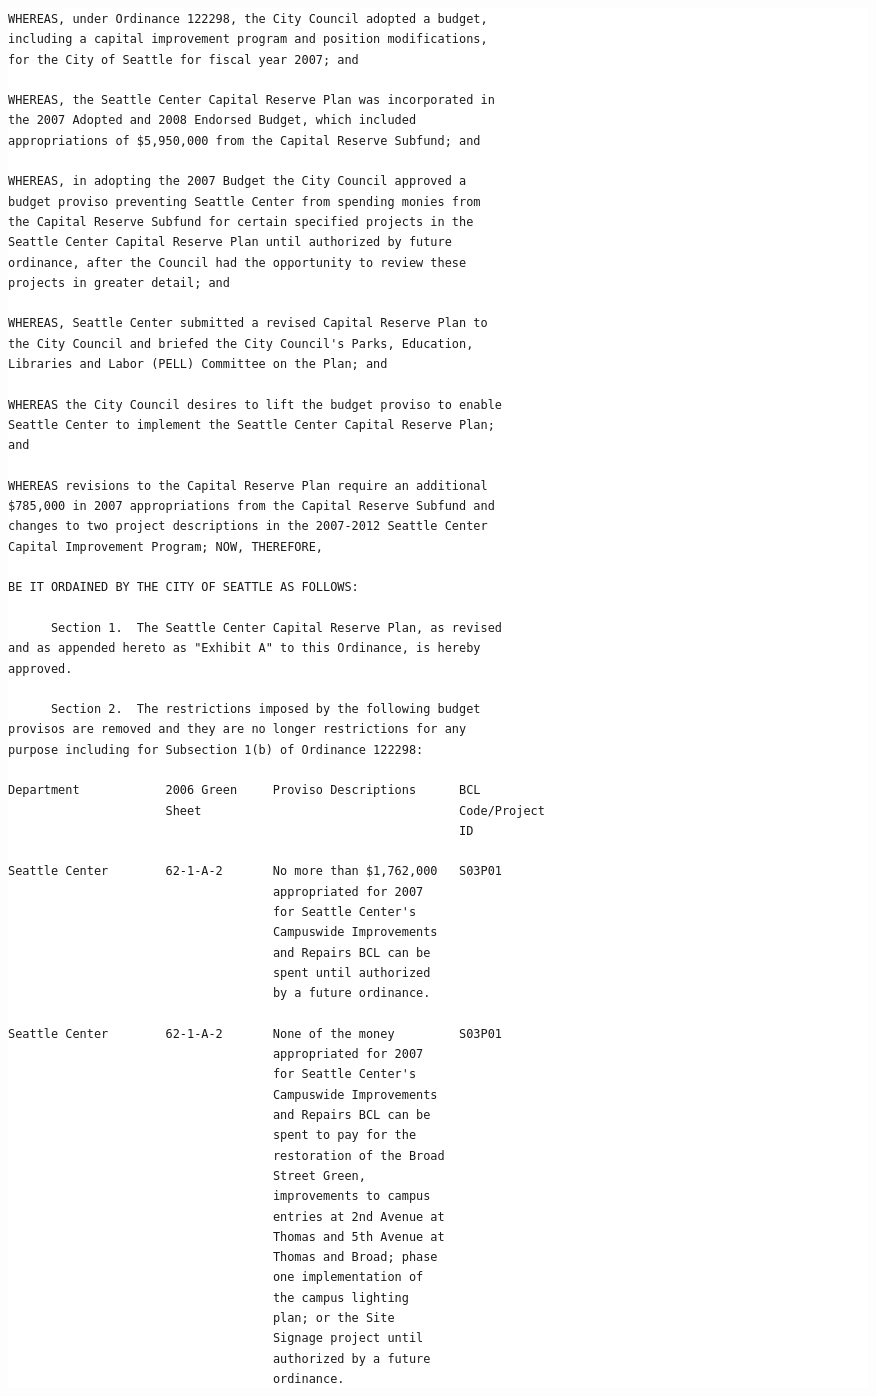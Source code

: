     WHEREAS, under Ordinance 122298, the City Council adopted a budget,  
    including a capital improvement program and position modifications,  
    for the City of Seattle for fiscal year 2007; and  
  
    WHEREAS, the Seattle Center Capital Reserve Plan was incorporated in  
    the 2007 Adopted and 2008 Endorsed Budget, which included  
    appropriations of $5,950,000 from the Capital Reserve Subfund; and  
  
    WHEREAS, in adopting the 2007 Budget the City Council approved a  
    budget proviso preventing Seattle Center from spending monies from  
    the Capital Reserve Subfund for certain specified projects in the  
    Seattle Center Capital Reserve Plan until authorized by future  
    ordinance, after the Council had the opportunity to review these  
    projects in greater detail; and  
  
    WHEREAS, Seattle Center submitted a revised Capital Reserve Plan to  
    the City Council and briefed the City Council's Parks, Education,  
    Libraries and Labor (PELL) Committee on the Plan; and  
  
    WHEREAS the City Council desires to lift the budget proviso to enable  
    Seattle Center to implement the Seattle Center Capital Reserve Plan;  
    and  
  
    WHEREAS revisions to the Capital Reserve Plan require an additional  
    $785,000 in 2007 appropriations from the Capital Reserve Subfund and  
    changes to two project descriptions in the 2007-2012 Seattle Center  
    Capital Improvement Program; NOW, THEREFORE,  
  
    BE IT ORDAINED BY THE CITY OF SEATTLE AS FOLLOWS:  
  
          Section 1.  The Seattle Center Capital Reserve Plan, as revised  
    and as appended hereto as "Exhibit A" to this Ordinance, is hereby  
    approved.  
  
          Section 2.  The restrictions imposed by the following budget  
    provisos are removed and they are no longer restrictions for any  
    purpose including for Subsection 1(b) of Ordinance 122298:  
  
    Department            2006 Green     Proviso Descriptions      BCL  
                          Sheet                                    Code/Project  
                                                                   ID  
  
    Seattle Center        62-1-A-2       No more than $1,762,000   S03P01  
                                         appropriated for 2007  
                                         for Seattle Center's  
                                         Campuswide Improvements  
                                         and Repairs BCL can be  
                                         spent until authorized  
                                         by a future ordinance.  
  
    Seattle Center        62-1-A-2       None of the money         S03P01  
                                         appropriated for 2007  
                                         for Seattle Center's  
                                         Campuswide Improvements  
                                         and Repairs BCL can be  
                                         spent to pay for the  
                                         restoration of the Broad  
                                         Street Green,  
                                         improvements to campus  
                                         entries at 2nd Avenue at  
                                         Thomas and 5th Avenue at  
                                         Thomas and Broad; phase  
                                         one implementation of  
                                         the campus lighting  
                                         plan; or the Site  
                                         Signage project until  
                                         authorized by a future  
                                         ordinance.  
  